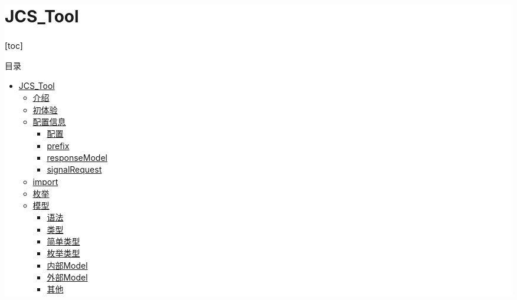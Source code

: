 # JCS_Tool

[toc]

目录
<ul>
<li>
<a href="#toc_0">JCS_Tool</a>
<ul>
<li>
<a href="#toc_1">介绍</a>
</li>
<li>
<a href="#toc_2">初体验</a>
</li>
<li>
<a href="#toc_3">配置信息</a>
<ul>
<li>
<a href="#toc_4">配置</a>
</li>
<li>
<a href="#toc_5">prefix</a>
</li>
<li>
<a href="#toc_6">responseModel</a>
</li>
<li>
<a href="#toc_7">signalRequest</a>
</li>
</ul>
</li>
<li>
<a href="#toc_8">import</a>
</li>
<li>
<a href="#toc_9">枚举</a>
</li>
<li>
<a href="#toc_10">模型</a>
<ul>
<li>
<a href="#toc_11">语法</a>
</li>
<li>
<a href="#toc_12">类型</a>
</li>
<li>
<a href="#toc_13">简单类型</a>
</li>
<li>
<a href="#toc_14">枚举类型</a>
</li>
<li>
<a href="#toc_15">内部Model</a>
</li>
<li>
<a href="#toc_16">外部Model</a>
</li>
<li>
<a href="#toc_17">其他</a>
</li>
</ul>